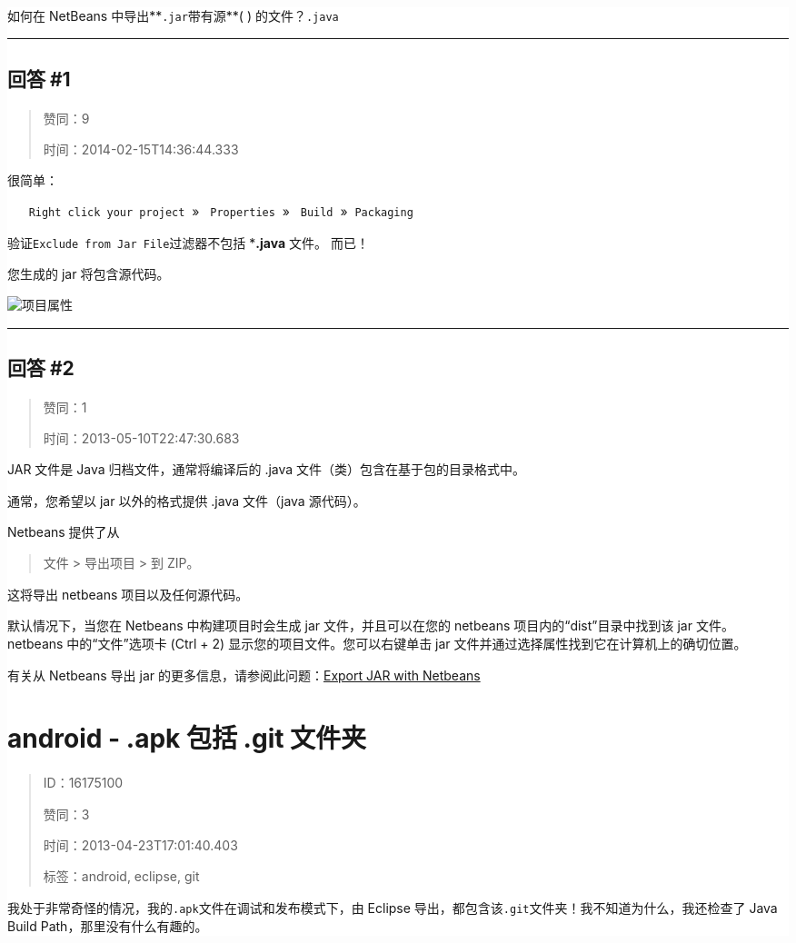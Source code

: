 如何在 NetBeans 中导出**`.jar`带有源**( ) 的文件？`.java`

* * *

## 回答 #1

> 赞同：9
> 
> 时间：2014-02-15T14:36:44.333

很简单：

      `Right click your project`  »   `Properties`  »   `Build`  »  `Packaging`

验证`Exclude from Jar File`过滤器不包括 ***.java** 文件。
而已！

您生成的 jar 将包含源代码。

![项目属性](https://i.stack.imgur.com/sXgRy.png)

* * *

## 回答 #2

> 赞同：1
> 
> 时间：2013-05-10T22:47:30.683

JAR 文件是 Java 归档文件，通常将编译后的 .java 文件（类）包含在基于包的目录格式中。

通常，您希望以 jar 以外的格式提供 .java 文件（java 源代码）。

Netbeans 提供了从

> 文件 > 导出项目 > 到 ZIP。

这将导出 netbeans 项目以及任何源代码。

默认情况下，当您在 Netbeans 中构建项目时会生成 jar 文件，并且可以在您的 netbeans 项目内的“dist”目录中找到该 jar 文件。netbeans 中的“文件”选项卡 (Ctrl + 2) 显示您的项目文件。您可以右键单击 jar 文件并通过选择属性找到它在计算机上的确切位置。

有关从 Netbeans 导出 jar 的更多信息，请参阅此问题：[Export JAR with Netbeans](https://stackoverflow.com/questions/4498047/export-jar-with-netbeans?rq=1)

# android - .apk 包括 .git 文件夹

> ID：16175100
> 
> 赞同：3
> 
> 时间：2013-04-23T17:01:40.403
> 
> 标签：android, eclipse, git

我处于非常奇怪的情况，我的`.apk`文件在调试和发布模式下，由 Eclipse 导出，都包含该`.git`文件夹！我不知道为什么，我还检查了 Java Build Path，那里没有什么有趣的。
